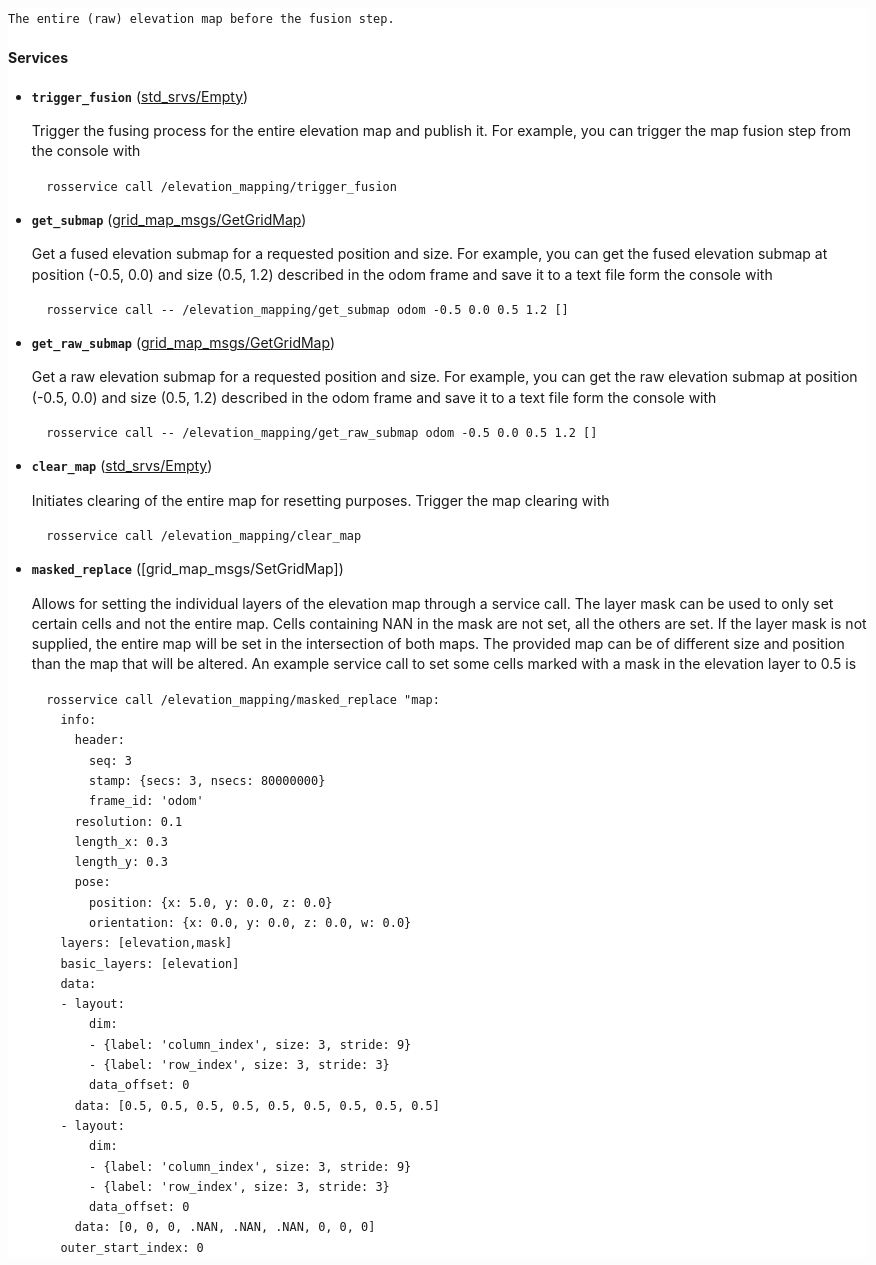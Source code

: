     The entire (raw) elevation map before the fusion step.


#### Services

* **`trigger_fusion`** ([std_srvs/Empty])

    Trigger the fusing process for the entire elevation map and publish it. For example, you can trigger the map fusion step from the console with

        rosservice call /elevation_mapping/trigger_fusion

* **`get_submap`** ([grid_map_msgs/GetGridMap])

    Get a fused elevation submap for a requested position and size. For example, you can get the fused elevation submap at position (-0.5, 0.0) and size (0.5, 1.2) described in the odom frame and save it to a text file form the console with

        rosservice call -- /elevation_mapping/get_submap odom -0.5 0.0 0.5 1.2 []

* **`get_raw_submap`** ([grid_map_msgs/GetGridMap])

    Get a raw elevation submap for a requested position and size. For example, you can get the raw elevation submap at position (-0.5, 0.0) and size (0.5, 1.2) described in the odom frame and save it to a text file form the console with

        rosservice call -- /elevation_mapping/get_raw_submap odom -0.5 0.0 0.5 1.2 []

* **`clear_map`** ([std_srvs/Empty])

    Initiates clearing of the entire map for resetting purposes. Trigger the map clearing with

        rosservice call /elevation_mapping/clear_map

* **`masked_replace`** ([grid_map_msgs/SetGridMap])

    Allows for setting the individual layers of the elevation map through a service call. The layer mask can be used to only set certain cells and not the entire map. Cells containing NAN in the mask are not set, all the others are set. If the layer mask is not supplied, the entire map will be set in the intersection of both maps. The provided map can be of different size and position than the map that will be altered. An example service call to set some cells marked with a mask in the elevation layer to 0.5 is

        rosservice call /elevation_mapping/masked_replace "map:
          info:
            header:
              seq: 3
              stamp: {secs: 3, nsecs: 80000000}
              frame_id: 'odom'
            resolution: 0.1
            length_x: 0.3
            length_y: 0.3
            pose:
              position: {x: 5.0, y: 0.0, z: 0.0}
              orientation: {x: 0.0, y: 0.0, z: 0.0, w: 0.0}
          layers: [elevation,mask]
          basic_layers: [elevation]
          data:
          - layout:
              dim:
              - {label: 'column_index', size: 3, stride: 9}
              - {label: 'row_index', size: 3, stride: 3}
              data_offset: 0
            data: [0.5, 0.5, 0.5, 0.5, 0.5, 0.5, 0.5, 0.5, 0.5]
          - layout:
              dim:
              - {label: 'column_index', size: 3, stride: 9}
              - {label: 'row_index', size: 3, stride: 3}
              data_offset: 0
            data: [0, 0, 0, .NAN, .NAN, .NAN, 0, 0, 0]
          outer_start_index: 0

[Changelog]: CHANGELOG.rst
[ROS]: http://www.ros.org
[rviz]: http://wiki.ros.org/rviz
[grid_map_msgs/GridMap]: https://github.com/anybotics/grid_map/blob/master/grid_map_msgs/msg/GridMap.msg
[sensor_msgs/PointCloud2]: http://docs.ros.org/api/sensor_msgs/html/msg/PointCloud2.html
[geometry_msgs/PoseWithCovarianceStamped]: http://docs.ros.org/api/geometry_msgs/html/msg/PoseWithCovarianceStamped.html
[tf2_msgs/TFMessage]: http://docs.ros.org/en/noetic/api/tf2_msgs/html/msg/TFMessage.html
[std_srvs/Empty]: http://docs.ros.org/api/std_srvs/html/srv/Empty.html
[grid_map_msgs/GetGridMap]: https://github.com/anybotics/grid_map/blob/master/grid_map_msgs/srv/GetGridMap.srv
[grid_map_msgs/ProcessFile]: https://github.com/ANYbotics/grid_map/blob/master/grid_map_msgs/srv/ProcessFile.srv